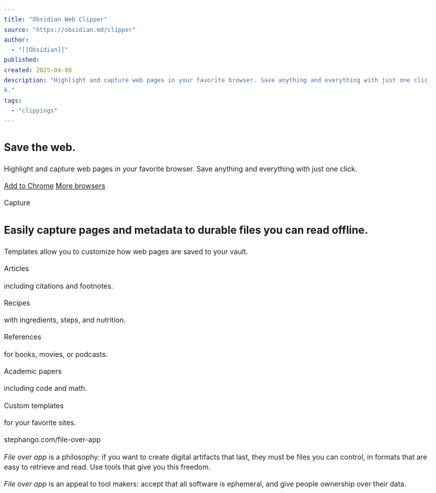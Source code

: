 ```yaml
---
title: "Obsidian Web Clipper"
source: "https://obsidian.md/clipper"
author:
  - "[[Obsidian]]"
published:
created: 2025-04-08
description: "Highlight and capture web pages in your favorite browser. Save anything and everything with just one click."
tags:
  - "clippings"
---
```

## Save the web.

Highlight and capture web pages in your favorite browser. Save anything and everything with just one click.

[Add to Chrome](https://chromewebstore.google.com/detail/obsidian-web-clipper/cnjifjpddelmedmihgijeibhnjfabmlf) [More browsers](https://obsidian.md/#more-browsers)

Capture

## Easily capture pages and metadata to durable files you can read offline.

Templates allow you to customize how web pages are saved to your vault.

Articles

including citations and footnotes.

Recipes

with ingredients, steps, and nutrition.

References

for books, movies, or podcasts.

Academic papers

including code and math.

Custom templates

for your favorite sites.

stephango.com/file-over-app

*File over app* is a philosophy: if you want to create digital artifacts that last, they must be files you can control, in formats that are easy to retrieve and read. Use tools that give you this freedom.

  

*File over app* is an appeal to tool makers: accept that all software is ephemeral, and give people ownership over their data.
